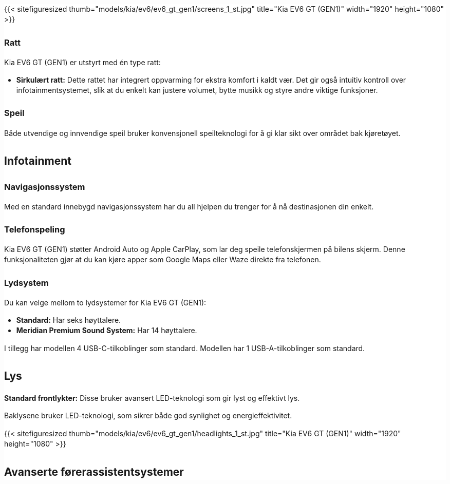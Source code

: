 {{< sitefiguresized thumb="models/kia/ev6/ev6_gt_gen1/screens_1_st.jpg" title="Kia EV6 GT (GEN1)" width="1920" height="1080"  >}}

### Ratt

Kia EV6 GT (GEN1) er utstyrt med én type ratt:

- **Sirkulært ratt:** Dette rattet har integrert oppvarming for ekstra komfort i kaldt vær. Det gir også intuitiv kontroll over infotainmentsystemet, slik at du enkelt kan justere volumet, bytte musikk og styre andre viktige funksjoner.

### Speil

Både utvendige og innvendige speil bruker konvensjonell speilteknologi for å gi klar sikt over området bak kjøretøyet.

<a id="section-infotainment" style="display: block; position: relative; top: -60px; visibility: hidden;"></a>

## Infotainment

### Navigasjonssystem

Med en standard innebygd navigasjonssystem har du all hjelpen du trenger for å nå destinasjonen din enkelt.

### Telefonspeling

Kia EV6 GT (GEN1) støtter Android Auto og Apple CarPlay, som lar deg speile telefonskjermen på bilens skjerm. Denne funksjonaliteten gjør at du kan kjøre apper som Google Maps eller Waze direkte fra telefonen.

### Lydsystem

Du kan velge mellom to lydsystemer for Kia EV6 GT (GEN1):

- **Standard:** Har seks høyttalere.
- **Meridian Premium Sound System:** Har 14 høyttalere.

I tillegg har modellen 4 USB-C-tilkoblinger som standard. Modellen har 1 USB-A-tilkoblinger som standard.

## Lys

**Standard frontlykter:** Disse bruker avansert LED-teknologi som gir lyst og effektivt lys.

Baklysene bruker LED-teknologi, som sikrer både god synlighet og energieffektivitet.

{{< sitefiguresized thumb="models/kia/ev6/ev6_gt_gen1/headlights_1_st.jpg" title="Kia EV6 GT (GEN1)" width="1920" height="1080"  >}}

<a id="section-adas" style="display: block; position: relative; top: -60px; visibility: hidden;"></a>

## Avanserte førerassistentsystemer
